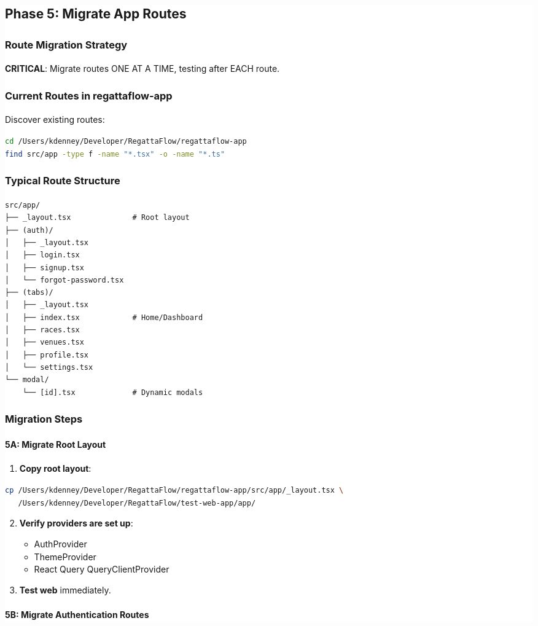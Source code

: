 ## Phase 5: Migrate App Routes

### Route Migration Strategy

**CRITICAL**: Migrate routes ONE AT A TIME, testing after EACH route.

### Current Routes in regattaflow-app

Discover existing routes:
```bash
cd /Users/kdenney/Developer/RegattaFlow/regattaflow-app
find src/app -type f -name "*.tsx" -o -name "*.ts"
```

### Typical Route Structure

```
src/app/
├── _layout.tsx              # Root layout
├── (auth)/
│   ├── _layout.tsx
│   ├── login.tsx
│   ├── signup.tsx
│   └── forgot-password.tsx
├── (tabs)/
│   ├── _layout.tsx
│   ├── index.tsx            # Home/Dashboard
│   ├── races.tsx
│   ├── venues.tsx
│   ├── profile.tsx
│   └── settings.tsx
└── modal/
    └── [id].tsx             # Dynamic modals
```

### Migration Steps

#### 5A: Migrate Root Layout

1. **Copy root layout**:
```bash
cp /Users/kdenney/Developer/RegattaFlow/regattaflow-app/src/app/_layout.tsx \
   /Users/kdenney/Developer/RegattaFlow/test-web-app/app/
```

2. **Verify providers are set up**:
   - AuthProvider
   - ThemeProvider
   - React Query QueryClientProvider

3. **Test web** immediately.

#### 5B: Migrate Authentication Routes
